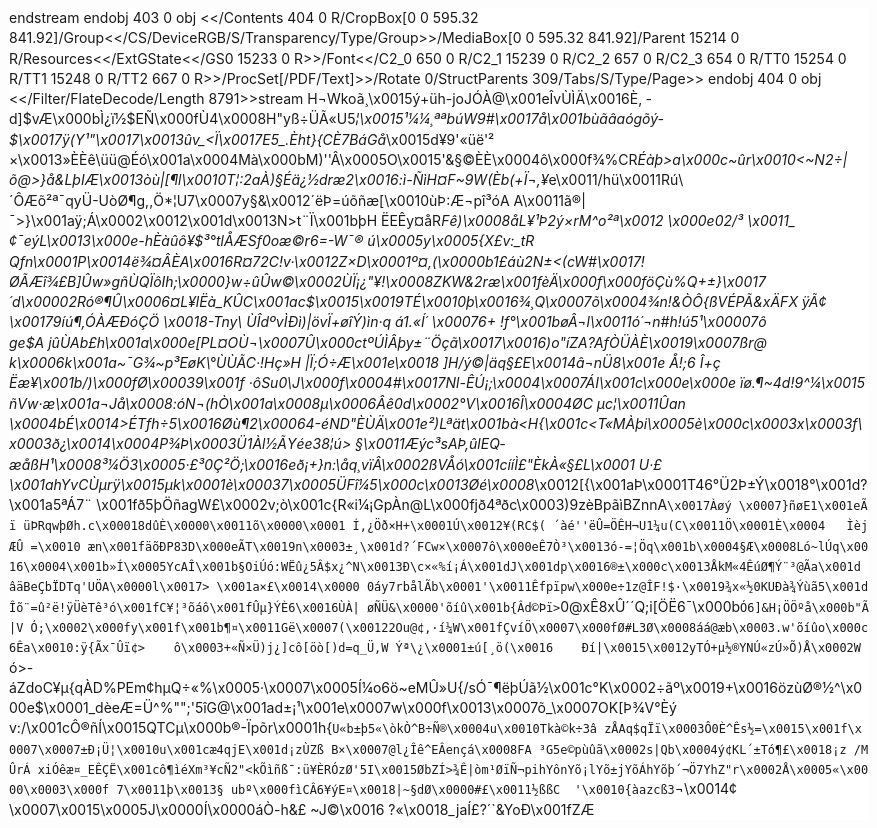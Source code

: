 endstream
endobj
403 0 obj
<</Contents 404 0 R/CropBox[0 0 595.32 841.92]/Group<</CS/DeviceRGB/S/Transparency/Type/Group>>/MediaBox[0 0 595.32 841.92]/Parent 15214 0 R/Resources<</ExtGState<</GS0 15233 0 R>>/Font<</C2_0 650 0 R/C2_1 15239 0 R/C2_2 657 0 R/C2_3 654 0 R/TT0 15254 0 R/TT1 15248 0 R/TT2 667 0 R>>/ProcSet[/PDF/Text]>>/Rotate 0/StructParents 309/Tabs/S/Type/Page>>
endobj
404 0 obj
<</Filter/FlateDecode/Length 8791>>stream
H¬Wkoã¸\x0015ý+üh-joJÓÀ@\x001eÎvÙÌÄ\x0016È,
­­d]$vÆ\x000bÌ¿ï½$EÑ\x000fÙ4\x0008H"yß÷ÜÃ«U5*¦\x0015¹¼¼¸ªªbúW9#\x0017å\x001bùãâaógõý­$\x0017ÿ(Y¹"\x0017\x0013ûv_<Ï\x0017E5_.Èht}{CÈ7BáGå*\x0015d¥9'«üë'² ×\x0013»ÈÈê\üü@Éó\x001a\x0004Mà\x000bM)''Â\x0005O\x0015'&§©ÈÈ\x0004ô\x000f¾\%CR*Éàþ>a\x000c~û_r\x0010<_~N2÷|õ@>}å&LþIÆ\x0013òù|[¶l\x0010T¦:2aÀ)§Éä¿½dræ2\x0016:ì-ÑìH¤F~9W(Èb(+Ï¬,¥*e\x0011/hü\x0011Rú\´ÔÆõ²ª¯qyÜ-UòØ¶g,,Ö*¦U7\x0007y§&\x0012´ëÞ=úõñæ[\x0010ùÞ:Æ¬pî³óA A\x0011ã®|¯>}\x001aÿ;Á\x0002\x0012\x001d\x0013N>t¨Ï\x001bþH	ËEÊy¤åR*Fê)\x0008åL¥¹Þ2ý×rM^o²ª\x0012	\x000e02/³
\x0011_¢¯eýL\x0013\x000e-hÈàûô¥$³°tlÅÆSf0oæ©r6=-W¯® ú\x0005y\x0005{X£v:_tR
Qfn\x0001P\x0014ë¾¤ÂÈA\x0016R¤72C!v·\x0012Z×D\x0001º¤,(\x0000b1£áù2N±<(cW#\x0017!ØÃÆî¾£B]Ûw»gñÙQÏôIh;\x0000}w÷ûÛw©\x0002ÙÏ¡¿"¥!\x0008ZKW&2ræ\x001fèÄ\x000f\x000föÇù%Q+±}\x0017´d\x00002Ró®¶Û\x0006¤L¥lËà_KÛC\x001ac$\x0015\x0019TÉ\x0010þ\x0016¾¸Q\x0007õ\x0004¾n!&ÒÔ{ßVÉPÃ&xÄFX
ÿÃ¢\x00179íú¶,ÓÀÆÐóÇÖ \x0018-Tny\ ÙÎdºvÌÐì)|övÏ+øîÝ)ìn·q
á1.­«Í´
\x00076+
!f°\x001bøÂ¬l\x0011ó´¬n#h!ú5¹\x00007ô
ge$A jûÙAb£h\x001a\x000e[PL¤OÙ¬\\x0007Û\x000ctºÚÌÂþy±¨Öçã\x0017\x0016)o"íZA?AfÒÜÀÈ\x0019\x0007ßr@k\x0006k\x001a~¯G¾~p³EøK\°ÙÙÃC·!Hç»H
|Ï;Ó÷Æ\x001e\x0018
]H/ý©|äq§£E\x0014â¬nÜ8\x001e
Å!;6 Î+çËæ¥\x001b/)\x000fØ\x00039\x001f
·ôSu0\J\x000f\x0004#\x0017Nl-ÊÚ¡;\x0004\x0007ÁI\x001c\x000e\x000e ïø.¶~4d!9^¼\x0015ñVw·æ\x001a¬Jå\x0008:óN¬(hÒ\x001a\x0008µ\x0006Âê0d\x0002°V\x0016Î\x0004ØC
µc¦\x0011Ûan	\x0004bÉ\x0014>ÉTfh÷5\x0016Øù¶2\x00064-éND"ÈÙÄ\x001e²)Lªät\x001bà<H{\x001c<T«MÀþi\x0005è\x000c\x0003x\x0003f\x0003ð¿\x0014\x0004P¾Þ\x0003Ü1Àl½ÃYée38¦ú>
§\x0011Æýc³sAÞ,ûlEQ­æåßH¹\x0008³¼Ö3\x0005·£³0Ç²Ö;\x0016eð¡+}n:\åq¸vïÂ\x0002ßVÅó\x001cííÌ£"ÈkÀ«§£L\x0001
U·£\x001ahYvCÙµrÿ\x0015µk\x0001è\x00037\x0005ÜFî¼5\x000c\x0013Øé\x0008*\x0012[{\x001aÞ\x0001T­46°Ü2Þ±Ý\x0018°\x001d?\x001a5ªÁ7¨
\x001fð5þÖñagW£\x0002v;ò\x001c{R«i¼¡GpÀn@L\x000fjð4ªðc\x0003)9zèBpãìBZnnA`\x0017Àøý \x0007}ñøE1\x001eÃï
üÞRqwþØh­.c\x00018dûÈ\x0000\x0011õ\x0000\x0001
Í,¿Öð×H+\x0001Ú\x0012¥(RC$(
´àé''ëÛ=ÖÊH¬U1¼u(C\x0011Ö\x0001È\x0004	ÌèjÆÛ	=\x0010
æn\x001fäõÐP83D\x000eÃT\x0019n\x0003±¸\x001d?´FCw×\x0007ô\x000eÊ7Ò³\x0013ó-=¦Öq\x001b\x0004§Æ\x0008Ló~lÚq\x0016\x0004\x001b»Í\x0005YcAÎ\x001b§OiÚó:WËû¿5Â$x¿^N\x0013Ð\c×«%í¡Á\x001dJ\x001dp\x0016®±\x000c\x0013ÅkM«4ÊúØ¶Ý¨³@Ãa\x001dâäBeÇbÏDTq'UÖA\x0000l\x0017>
\x001a×£\x0014\x0000 0áy7rbålÃb\x0001'\x0011Êfpïpw\x000e÷1z@ÎF!$·\x0019¾x«½0KUÐà¾Ýùã5\x001dÎõ¨=û²ë!ÿÜèTê³ó\x001fC¥¦³õáô\x001fÛµ}ÝÈ6\x0016ÙÀ| øÑÜ&\x0000'õíû\x001b{Âd©Þï>`0@xÊ8xÛ´´Q;i[ÖË6¯\x000b`Ó6]&H¡ÖÖºå\x000b"Ã|V Ó;\x0002\x000fy\x001f\x001b¶¤\x0011Gë\x0007(\x00122Ou@¢,·í¼W\x001fÇvíÖ\x0007\x000fØ#L3Ø\x0008áá@æb\x0003.w'õíûo\x000c6Êa\x0010:ÿ{Ãx¯Ûï¢>	ô\x0003+«Ñ×Ü)j¿]cô[öò[)d=q_Ü,W	Ýª\¿\x0001±ú[¸ö(\x0016	Ðí|\x0015\x0012yTÓ+µ½®YNÚ«zÚ»Õ)Å\x0002W`ó>-áZdoC¥µ{qÀD%PEm¢hµQ÷«%\x0005·\x0007\x0005Í¼o6ö~eMÛ»U{/sÓ¯¶ëþÚã½\x001c°K\x0002÷ãº\x0019+\x0016özùØ®½^\x000e$\x0001_dèeÆ=Ü^%"";'5îG@\x001ad±¡¹\x001e\x0007w\x000f\x0013\x0007õ_\x0007OK[Þ¾V°Èýv:/\x001cÔ®ñÍ\x0015QTCµ\x000b®-Ïpõr\x0001h{`U«b±þ5«\­òkÒ^B÷Ñ®\x0004u\x0010Tkà©k÷3â zÅAq$qÏï\x0003Ô0È^Ês½=\x0015\x001f\x0007\x0007±Ð¡Ü¦\x0010u\x001cæ4qjE\x001d¡zÙZß	B×\x0007@l¿Îê^EÂençá\x0008FA
³G5e©pùûã\x0002s|Qb\x0004ý¢KL´±Tó¶£\x0018¡z
/MÛrÁ
xiÓêæ¤_EÊÇË\x001cô¶ìéXm³¥cÑ2"<kÕìñß¯:ü¥ÈRÓzØ'5I\x0015ØbZÍ>¾Ê|òm¹ØïÑ¬pihYônYõ¡lYõ±jYõÁhYõþ´¬Ö7YhZ"r\x0002Å\x0005«\x0000\x0003\x000f
7\x0011þ\x0013§ ubº\x000fìCÂ6¥ýE¤\x0018|~§dØ\x0000#£\x0011½ßßC	'\x0010{àazcß3`¬\x0014¢\x0007\x0015\x0005J\x0000Í\x0000áÒ-h&£	~J©\x0016
?«\x0018_jaÍ£?´­`&YoÐ\x001fZÆ